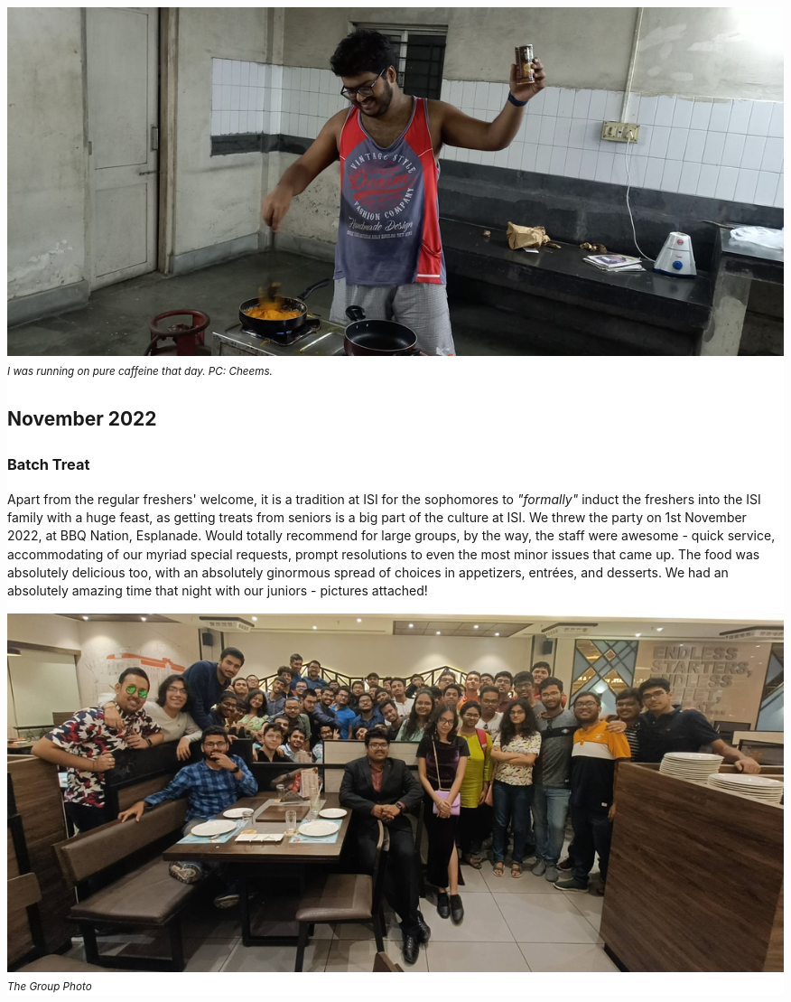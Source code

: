 ![What pure caffeine does to a mf.](/assets/img/2022/isi/isi-2022-hostel-cooking-img-2.jpg)
<small><i>I was running on pure caffeine that day. PC: Cheems.</i></small>

## November 2022

### Batch Treat

Apart from the regular freshers' welcome, it is a tradition at ISI for the sophomores to _"formally"_ induct the freshers into the ISI family with a huge feast, as getting treats from seniors is a big part of the culture at ISI. We threw the party on 1st November 2022, at BBQ Nation, Esplanade. Would totally recommend for large groups, by the way, the staff were awesome - quick service, accommodating of our myriad special requests, prompt resolutions to even the most minor issues that came up. The food was absolutely delicious too, with an absolutely ginormous spread of choices in appetizers, entrées, and desserts. We had an absolutely amazing time that night with our juniors - pictures attached!

![Group Photo](/assets/img/2022/isi/isi-batch-treat-b22-img-1.jpg)
<small><i>The Group Photo</i></small>

